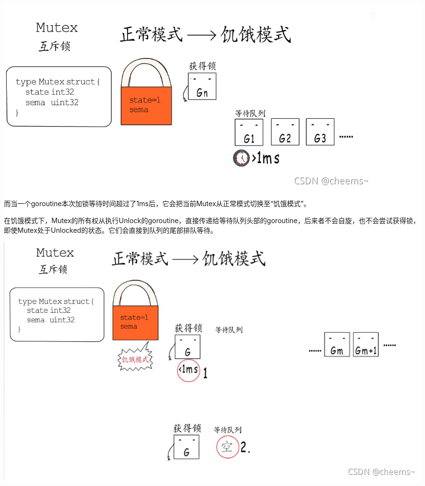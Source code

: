 ![mutex2](/mutex2.png "图9：mutex饥饿模式")

而当一个goroutine本次加锁等待时间超过了1ms后，它会把当前Mutex从正常模式切换至“饥饿模式”。

在饥饿模式下，Mutex的所有权从执行Unlock的goroutine，直接传递给等待队列头部的goroutine，后来者不会自旋，也不会尝试获得锁，即使Mutex处于Unlocked的状态。它们会直接到队列的尾部排队等待。

![mutex3](/mutex3.png "图10：mutex饥饿模式下的goroutine队列")
